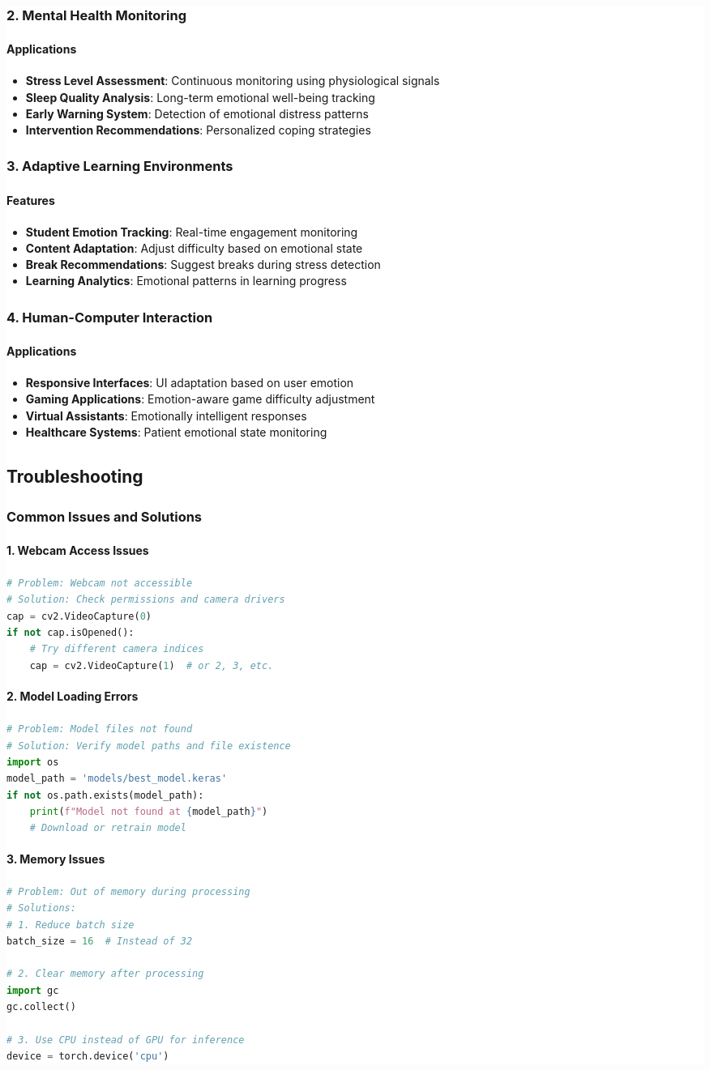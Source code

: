 ### 2. Mental Health Monitoring

#### Applications
- **Stress Level Assessment**: Continuous monitoring using physiological signals
- **Sleep Quality Analysis**: Long-term emotional well-being tracking
- **Early Warning System**: Detection of emotional distress patterns
- **Intervention Recommendations**: Personalized coping strategies

### 3. Adaptive Learning Environments

#### Features
- **Student Emotion Tracking**: Real-time engagement monitoring
- **Content Adaptation**: Adjust difficulty based on emotional state
- **Break Recommendations**: Suggest breaks during stress detection
- **Learning Analytics**: Emotional patterns in learning progress

### 4. Human-Computer Interaction

#### Applications
- **Responsive Interfaces**: UI adaptation based on user emotion
- **Gaming Applications**: Emotion-aware game difficulty adjustment
- **Virtual Assistants**: Emotionally intelligent responses
- **Healthcare Systems**: Patient emotional state monitoring

## Troubleshooting

### Common Issues and Solutions

#### 1. Webcam Access Issues
```python
# Problem: Webcam not accessible
# Solution: Check permissions and camera drivers
cap = cv2.VideoCapture(0)
if not cap.isOpened():
    # Try different camera indices
    cap = cv2.VideoCapture(1)  # or 2, 3, etc.
```

#### 2. Model Loading Errors
```python
# Problem: Model files not found
# Solution: Verify model paths and file existence
import os
model_path = 'models/best_model.keras'
if not os.path.exists(model_path):
    print(f"Model not found at {model_path}")
    # Download or retrain model
```

#### 3. Memory Issues
```python
# Problem: Out of memory during processing
# Solutions:
# 1. Reduce batch size
batch_size = 16  # Instead of 32

# 2. Clear memory after processing
import gc
gc.collect()

# 3. Use CPU instead of GPU for inference
device = torch.device('cpu')
```
